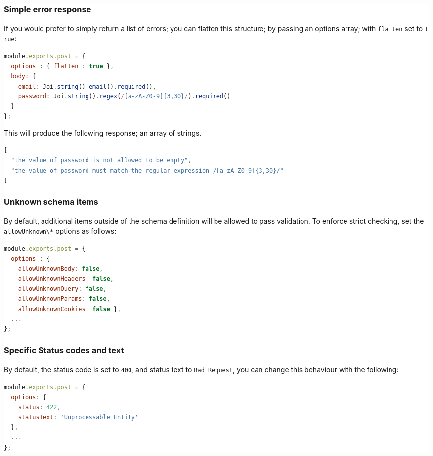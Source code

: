 ### Simple error response
If you would prefer to simply return a list of errors; you can flatten this structure; by passing an options array; with `flatten` set to `true`:

```js
module.exports.post = {
  options : { flatten : true },
  body: {
    email: Joi.string().email().required(),
    password: Joi.string().regex(/[a-zA-Z0-9]{3,30}/).required()
  }
};
```

This will produce the following response; an array of strings.


```js
[
  "the value of password is not allowed to be empty",
  "the value of password must match the regular expression /[a-zA-Z0-9]{3,30}/"
]

```

### Unknown schema items

By default, additional items outside of the schema definition will be allowed to pass validation.  To enforce strict checking, set the `allowUnknown\*` options as follows:

```js
module.exports.post = {
  options : {
    allowUnknownBody: false,
    allowUnknownHeaders: false,
    allowUnknownQuery: false,
    allowUnknownParams: false,
    allowUnknownCookies: false },
  ...
};
```

### Specific Status codes and text
By default, the status code is set to `400`, and status text to `Bad Request`, you can change this behaviour with the following:

```js
module.exports.post = {
  options: {
    status: 422,
    statusText: 'Unprocessable Entity'
  },
  ...
};
```
